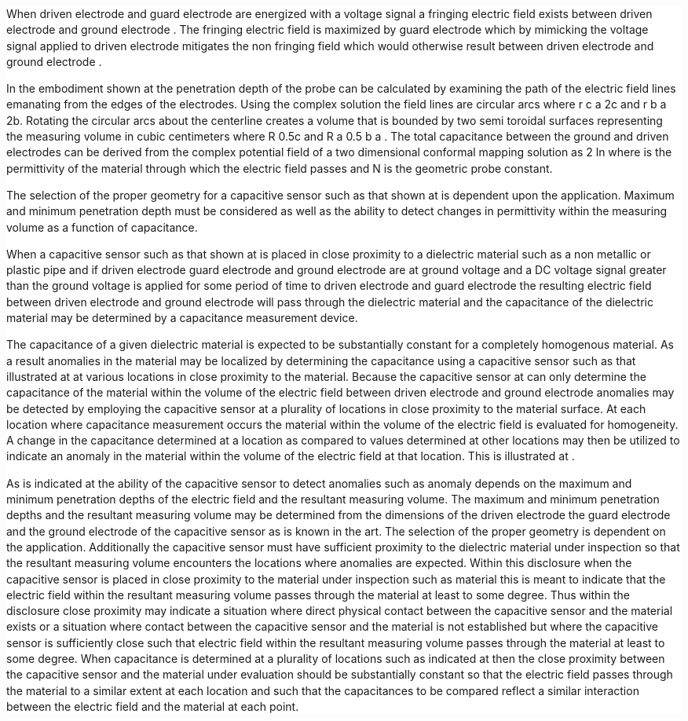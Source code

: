 When driven electrode and guard electrode are energized with a voltage signal a fringing electric field exists between driven electrode and ground electrode . The fringing electric field is maximized by guard electrode which by mimicking the voltage signal applied to driven electrode mitigates the non fringing field which would otherwise result between driven electrode and ground electrode .

In the embodiment shown at the penetration depth of the probe can be calculated by examining the path of the electric field lines emanating from the edges of the electrodes. Using the complex solution the field lines are circular arcs where r c a 2c and r b a 2b. Rotating the circular arcs about the centerline creates a volume that is bounded by two semi toroidal surfaces representing the measuring volume in cubic centimeters where R 0.5c and R a 0.5 b a . The total capacitance between the ground and driven electrodes can be derived from the complex potential field of a two dimensional conformal mapping solution as 2 ln where is the permittivity of the material through which the electric field passes and N is the geometric probe constant.

The selection of the proper geometry for a capacitive sensor such as that shown at is dependent upon the application. Maximum and minimum penetration depth must be considered as well as the ability to detect changes in permittivity within the measuring volume as a function of capacitance.

When a capacitive sensor such as that shown at is placed in close proximity to a dielectric material such as a non metallic or plastic pipe and if driven electrode guard electrode and ground electrode are at ground voltage and a DC voltage signal greater than the ground voltage is applied for some period of time to driven electrode and guard electrode the resulting electric field between driven electrode and ground electrode will pass through the dielectric material and the capacitance of the dielectric material may be determined by a capacitance measurement device.

The capacitance of a given dielectric material is expected to be substantially constant for a completely homogenous material. As a result anomalies in the material may be localized by determining the capacitance using a capacitive sensor such as that illustrated at at various locations in close proximity to the material. Because the capacitive sensor at can only determine the capacitance of the material within the volume of the electric field between driven electrode and ground electrode anomalies may be detected by employing the capacitive sensor at a plurality of locations in close proximity to the material surface. At each location where capacitance measurement occurs the material within the volume of the electric field is evaluated for homogeneity. A change in the capacitance determined at a location as compared to values determined at other locations may then be utilized to indicate an anomaly in the material within the volume of the electric field at that location. This is illustrated at .

As is indicated at the ability of the capacitive sensor to detect anomalies such as anomaly depends on the maximum and minimum penetration depths of the electric field and the resultant measuring volume. The maximum and minimum penetration depths and the resultant measuring volume may be determined from the dimensions of the driven electrode the guard electrode and the ground electrode of the capacitive sensor as is known in the art. The selection of the proper geometry is dependent on the application. Additionally the capacitive sensor must have sufficient proximity to the dielectric material under inspection so that the resultant measuring volume encounters the locations where anomalies are expected. Within this disclosure when the capacitive sensor is placed in close proximity to the material under inspection such as material this is meant to indicate that the electric field within the resultant measuring volume passes through the material at least to some degree. Thus within the disclosure close proximity may indicate a situation where direct physical contact between the capacitive sensor and the material exists or a situation where contact between the capacitive sensor and the material is not established but where the capacitive sensor is sufficiently close such that electric field within the resultant measuring volume passes through the material at least to some degree. When capacitance is determined at a plurality of locations such as indicated at then the close proximity between the capacitive sensor and the material under evaluation should be substantially constant so that the electric field passes through the material to a similar extent at each location and such that the capacitances to be compared reflect a similar interaction between the electric field and the material at each point.
